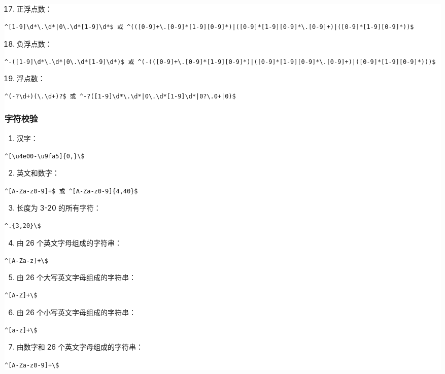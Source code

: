 17. 正浮点数：

```
^[1-9]\d*\.\d*|0\.\d*[1-9]\d*$ 或 ^(([0-9]+\.[0-9]*[1-9][0-9]*)|([0-9]*[1-9][0-9]*\.[0-9]+)|([0-9]*[1-9][0-9]*))$
```

18. 负浮点数：

```
^-([1-9]\d*\.\d*|0\.\d*[1-9]\d*)$ 或 ^(-(([0-9]+\.[0-9]*[1-9][0-9]*)|([0-9]*[1-9][0-9]*\.[0-9]+)|([0-9]*[1-9][0-9]*)))$
```

19. 浮点数：

```
^(-?\d+)(\.\d+)?$ 或 ^-?([1-9]\d*\.\d*|0\.\d*[1-9]\d*|0?\.0+|0)$
```

### 字符校验

1. 汉字：

```
^[\u4e00-\u9fa5]{0,}\$
```

2. 英文和数字：

```
^[A-Za-z0-9]+$ 或 ^[A-Za-z0-9]{4,40}$
```

3. 长度为 3-20 的所有字符：

```
^.{3,20}\$
```

4. 由 26 个英文字母组成的字符串：

```
^[A-Za-z]+\$
```

5. 由 26 个大写英文字母组成的字符串：

```
^[A-Z]+\$
```

6. 由 26 个小写英文字母组成的字符串：

```
^[a-z]+\$
```

7. 由数字和 26 个英文字母组成的字符串：

```
^[A-Za-z0-9]+\$
```
